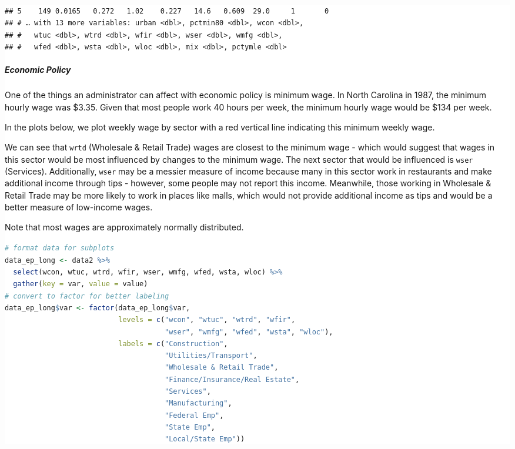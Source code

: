     ## 5    149 0.0165   0.272   1.02    0.227   14.6   0.609  29.0     1       0
    ## # … with 13 more variables: urban <dbl>, pctmin80 <dbl>, wcon <dbl>,
    ## #   wtuc <dbl>, wtrd <dbl>, wfir <dbl>, wser <dbl>, wmfg <dbl>,
    ## #   wfed <dbl>, wsta <dbl>, wloc <dbl>, mix <dbl>, pctymle <dbl>

##### Economic Policy

One of the things an administrator can affect with economic policy is
minimum wage. In North Carolina in 1987, the minimum hourly wage was
$3.35. Given that most people work 40 hours per week, the minimum hourly
wage would be $134 per week.

In the plots below, we plot weekly wage by sector with a red vertical
line indicating this minimum weekly wage.

We can see that `wrtd` (Wholesale & Retail Trade) wages are closest to
the minimum wage - which would suggest that wages in this sector would
be most influenced by changes to the minimum wage. The next sector that
would be influenced is `wser` (Services). Additionally, `wser` may be a
messier measure of income because many in this sector work in
restaurants and make additional income through tips - however, some
people may not report this income. Meanwhile, those working in Wholesale
& Retail Trade may be more likely to work in places like malls, which
would not provide additional income as tips and would be a better
measure of low-income wages.

Note that most wages are approximately normally distributed.

``` r
# format data for subplots 
data_ep_long <- data2 %>% 
  select(wcon, wtuc, wtrd, wfir, wser, wmfg, wfed, wsta, wloc) %>%
  gather(key = var, value = value)
# convert to factor for better labeling 
data_ep_long$var <- factor(data_ep_long$var,
                           levels = c("wcon", "wtuc", "wtrd", "wfir",
                                      "wser", "wmfg", "wfed", "wsta", "wloc"),
                           labels = c("Construction", 
                                      "Utilities/Transport", 
                                      "Wholesale & Retail Trade",
                                      "Finance/Insurance/Real Estate",
                                      "Services",
                                      "Manufacturing",
                                      "Federal Emp",
                                      "State Emp",
                                      "Local/State Emp"))
```
